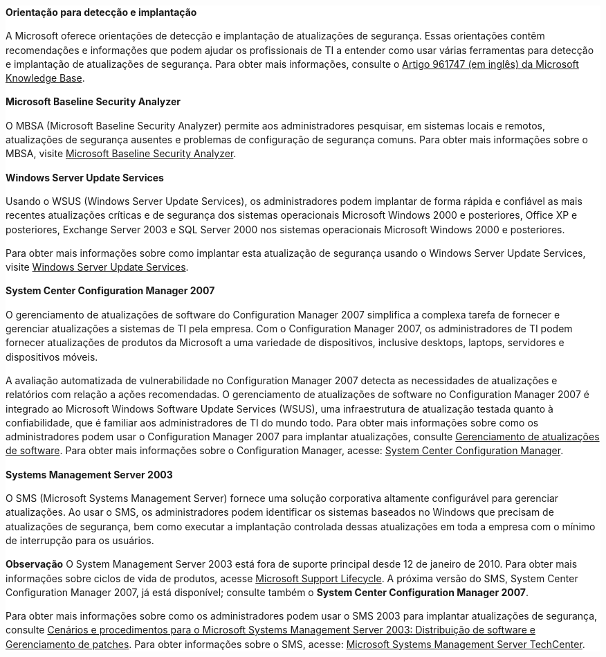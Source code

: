 **Orientação para detecção e implantação**
  
A Microsoft oferece orientações de detecção e implantação de atualizações de segurança. Essas orientações contêm recomendações e informações que podem ajudar os profissionais de TI a entender como usar várias ferramentas para detecção e implantação de atualizações de segurança. Para obter mais informações, consulte o [Artigo 961747 (em inglês) da Microsoft Knowledge Base](http://support.microsoft.com/kb/961747).
  
**Microsoft Baseline Security Analyzer**
  
O MBSA (Microsoft Baseline Security Analyzer) permite aos administradores pesquisar, em sistemas locais e remotos, atualizações de segurança ausentes e problemas de configuração de segurança comuns. Para obter mais informações sobre o MBSA, visite [Microsoft Baseline Security Analyzer](http://go.microsoft.com/fwlink/?linkid=21134).
  
**Windows Server Update Services**
  
Usando o WSUS (Windows Server Update Services), os administradores podem implantar de forma rápida e confiável as mais recentes atualizações críticas e de segurança dos sistemas operacionais Microsoft Windows 2000 e posteriores, Office XP e posteriores, Exchange Server 2003 e SQL Server 2000 nos sistemas operacionais Microsoft Windows 2000 e posteriores.
  
Para obter mais informações sobre como implantar esta atualização de segurança usando o Windows Server Update Services, visite [Windows Server Update Services](http://technet.microsoft.com/en-us/wsus/default.aspx).
  
**System Center Configuration Manager 2007**
  
O gerenciamento de atualizações de software do Configuration Manager 2007 simplifica a complexa tarefa de fornecer e gerenciar atualizações a sistemas de TI pela empresa. Com o Configuration Manager 2007, os administradores de TI podem fornecer atualizações de produtos da Microsoft a uma variedade de dispositivos, inclusive desktops, laptops, servidores e dispositivos móveis.
  
A avaliação automatizada de vulnerabilidade no Configuration Manager 2007 detecta as necessidades de atualizações e relatórios com relação a ações recomendadas. O gerenciamento de atualizações de software no Configuration Manager 2007 é integrado ao Microsoft Windows Software Update Services (WSUS), uma infraestrutura de atualização testada quanto à confiabilidade, que é familiar aos administradores de TI do mundo todo. Para obter mais informações sobre como os administradores podem usar o Configuration Manager 2007 para implantar atualizações, consulte [Gerenciamento de atualizações de software](http://www.microsoft.com/systemcenter/en/us/configuration-manager/cm-software-update-management.aspx). Para obter mais informações sobre o Configuration Manager, acesse: [System Center Configuration Manager](http://www.microsoft.com/systemcenter/en/us/configuration-manager.aspx).
  
**Systems Management Server 2003**
  
O SMS (Microsoft Systems Management Server) fornece uma solução corporativa altamente configurável para gerenciar atualizações. Ao usar o SMS, os administradores podem identificar os sistemas baseados no Windows que precisam de atualizações de segurança, bem como executar a implantação controlada dessas atualizações em toda a empresa com o mínimo de interrupção para os usuários.
  
**Observação** O System Management Server 2003 está fora de suporte principal desde 12 de janeiro de 2010. Para obter mais informações sobre ciclos de vida de produtos, acesse [Microsoft Support Lifecycle](http://support.microsoft.com/common/international.aspx?rdpath=dm;en-us;lifecycle). A próxima versão do SMS, System Center Configuration Manager 2007, já está disponível; consulte também o **System Center Configuration Manager 2007**.
  
Para obter mais informações sobre como os administradores podem usar o SMS 2003 para implantar atualizações de segurança, consulte [Cenários e procedimentos para o Microsoft Systems Management Server 2003: Distribuição de software e Gerenciamento de patches](http://www.microsoft.com/downloads/en/details.aspx?familyid=32f2bb4c-42f8-4b8d-844f-2553fd78049f&displaylang=en). Para obter informações sobre o SMS, acesse: [Microsoft Systems Management Server TechCenter](http://technet.microsoft.com/en-us/systemcenter/bb545936.aspx).
  